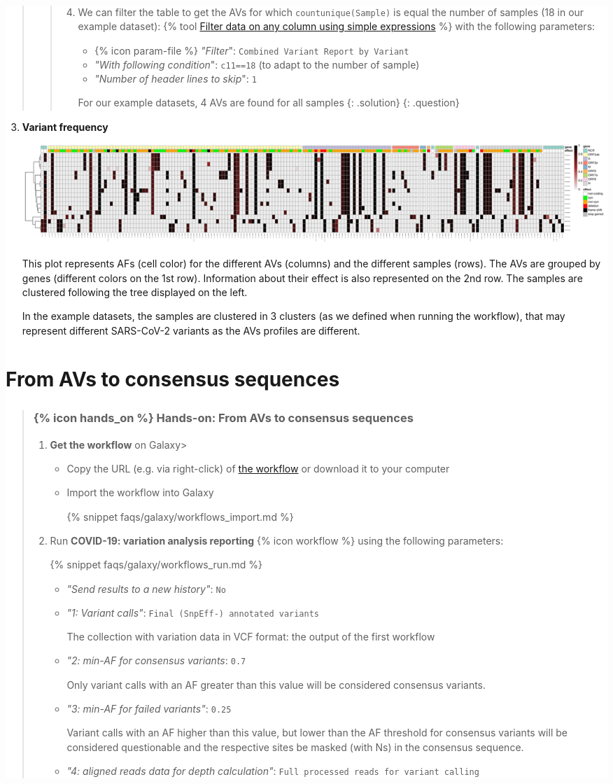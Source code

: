    > > 4. We can filter the table to get the AVs for which `countunique(Sample)` is equal the number of samples (18 in our example dataset): {% tool [Filter data on any column using simple expressions](Filter1) %} with the following parameters:
   > >    - {% icon param-file %} *"Filter*": `Combined Variant Report by Variant`
   > >    - *"With following condition*": `c11==18` (to adapt to the number of sample)
   > >    - *"Number of header lines to skip*": `1`
   > >
   > >    For our example datasets, 4 AVs are found for all samples
   > {: .solution}
   {: .question}

3. **Variant frequency**

   ![Variant frequency plot](../../images/sars-cov-2-variant-discovery/variant-frequency.svg)

   This plot represents AFs (cell color) for the different AVs (columns) and the different samples (rows). The AVs are grouped by genes (different colors on the 1st row). Information about their effect is also represented on the 2nd row. The samples are clustered following the tree displayed on the left.

   In the example datasets, the samples are clustered in 3 clusters (as we defined when running the workflow), that may represent different SARS-CoV-2 variants as the AVs profiles are different.

# From AVs to consensus sequences

> ### {% icon hands_on %} Hands-on: From AVs to consensus sequences
>
> 1. **Get the workflow** on Galaxy>
>      - Copy the URL (e.g. via right-click) of [the workflow](https://raw.githubusercontent.com/galaxyproject/iwc/main/workflows/sars-cov-2-variant-calling/sars-cov-2-consensus-from-variation/consensus-from-variation.ga) or download it to your computer        
>      - Import the workflow into Galaxy
>
>        {% snippet faqs/galaxy/workflows_import.md %}
>
> 2. Run **COVID-19: variation analysis reporting** {% icon workflow %} using the following parameters:
>
>    {% snippet faqs/galaxy/workflows_run.md %}
>
>    - *"Send results to a new history"*: `No`
>    - *"1: Variant calls"*: `Final (SnpEff-) annotated variants`
>
>       The collection with variation data in VCF format: the output of the first workflow
>
>    - *"2: min-AF for consensus variants*: `0.7`
>
>       Only variant calls with an AF greater than this value will be considered consensus variants.
>
>    - *"3: min-AF for failed variants"*: `0.25`
>
>       Variant calls with an AF higher than this value, but lower than the AF threshold for consensus variants will be considered questionable and the respective sites be masked (with Ns) in the consensus sequence.
>
>    - *"4: aligned reads data for depth calculation"*: `Full processed reads for variant calling`